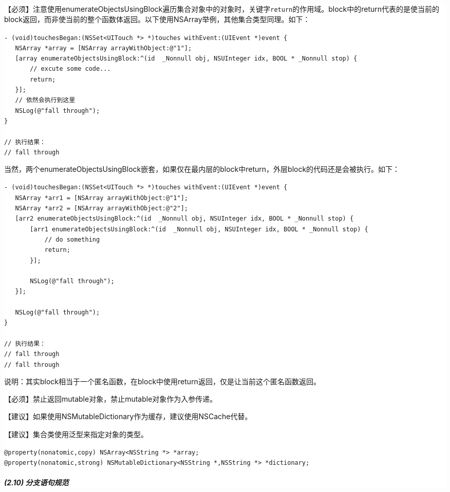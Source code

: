 【必须】注意使用enumerateObjectsUsingBlock遍历集合对象中的对象时，关键字`return`的作用域。block中的return代表的是使当前的block返回，而非使当前的整个函数体返回。以下使用NSArray举例，其他集合类型同理。如下：

 ```objc
- (void)touchesBegan:(NSSet<UITouch *> *)touches withEvent:(UIEvent *)event {
    NSArray *array = [NSArray arrayWithObject:@"1"];
    [array enumerateObjectsUsingBlock:^(id  _Nonnull obj, NSUInteger idx, BOOL * _Nonnull stop) {
        // excute some code...
        return;
    }];
    // 依然会执行到这里
    NSLog(@"fall through");
}

// 执行结果：
// fall through
 ```

当然，两个enumerateObjectsUsingBlock嵌套，如果仅在最内层的block中return，外层block的代码还是会被执行。如下：

 ```objc
- (void)touchesBegan:(NSSet<UITouch *> *)touches withEvent:(UIEvent *)event {
    NSArray *arr1 = [NSArray arrayWithObject:@"1"];
    NSArray *arr2 = [NSArray arrayWithObject:@"2"];
    [arr2 enumerateObjectsUsingBlock:^(id  _Nonnull obj, NSUInteger idx, BOOL * _Nonnull stop) {
        [arr1 enumerateObjectsUsingBlock:^(id  _Nonnull obj, NSUInteger idx, BOOL * _Nonnull stop) {
            // do something
            return;
        }];
        
        NSLog(@"fall through");
    }];
    
    NSLog(@"fall through");
}

// 执行结果：
// fall through
// fall through
 ```

说明：其实block相当于一个匿名函数，在block中使用return返回，仅是让当前这个匿名函数返回。

【必须】禁止返回mutable对象，禁止mutable对象作为入参传递。

【建议】如果使用NSMutableDictionary作为缓存，建议使用NSCache代替。

【建议】集合类使用泛型来指定对象的类型。

 ```objc
@property(nonatomic,copy) NSArray<NSString *> *array;
@property(nonatomic,strong) NSMutableDictionary<NSString *,NSString *> *dictionary;
 ```

##### (2.10) 分支语句规范

